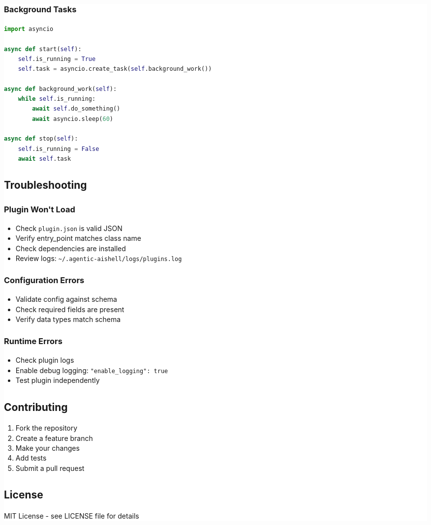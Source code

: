 ### Background Tasks

```python
import asyncio

async def start(self):
    self.is_running = True
    self.task = asyncio.create_task(self.background_work())

async def background_work(self):
    while self.is_running:
        await self.do_something()
        await asyncio.sleep(60)

async def stop(self):
    self.is_running = False
    await self.task
```

## Troubleshooting

### Plugin Won't Load

- Check `plugin.json` is valid JSON
- Verify entry_point matches class name
- Check dependencies are installed
- Review logs: `~/.agentic-aishell/logs/plugins.log`

### Configuration Errors

- Validate config against schema
- Check required fields are present
- Verify data types match schema

### Runtime Errors

- Check plugin logs
- Enable debug logging: `"enable_logging": true`
- Test plugin independently

## Contributing

1. Fork the repository
2. Create a feature branch
3. Make your changes
4. Add tests
5. Submit a pull request

## License

MIT License - see LICENSE file for details
